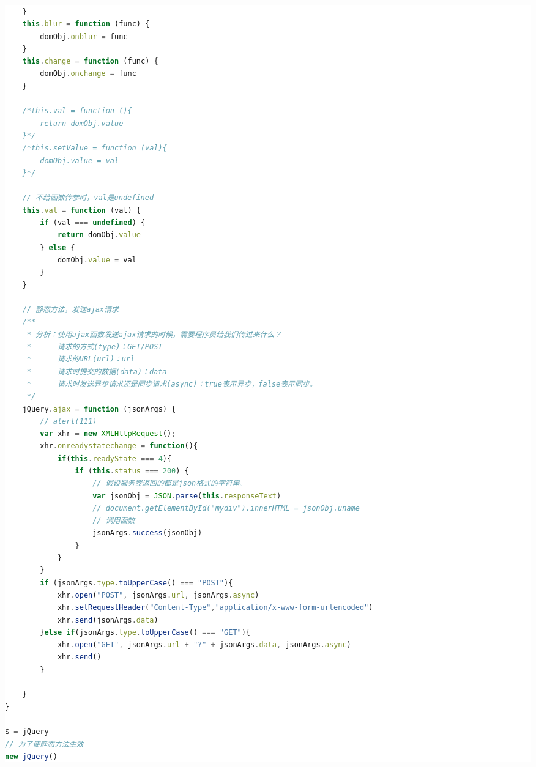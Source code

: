   ```javascript
      }
      this.blur = function (func) {
          domObj.onblur = func
      }
      this.change = function (func) {
          domObj.onchange = func
      }
  
      /*this.val = function (){
          return domObj.value
      }*/
      /*this.setValue = function (val){
          domObj.value = val
      }*/
  
      // 不给函数传参时，val是undefined
      this.val = function (val) {
          if (val === undefined) {
              return domObj.value
          } else {
              domObj.value = val
          }
      }
  
      // 静态方法，发送ajax请求
      /**
       * 分析：使用ajax函数发送ajax请求的时候，需要程序员给我们传过来什么？
       *      请求的方式(type)：GET/POST
       *      请求的URL(url)：url
       *      请求时提交的数据(data)：data
       *      请求时发送异步请求还是同步请求(async)：true表示异步，false表示同步。
       */
      jQuery.ajax = function (jsonArgs) {
          // alert(111)
          var xhr = new XMLHttpRequest();
          xhr.onreadystatechange = function(){
              if(this.readyState === 4){
                  if (this.status === 200) {
                      // 假设服务器返回的都是json格式的字符串。
                      var jsonObj = JSON.parse(this.responseText)
                      // document.getElementById("mydiv").innerHTML = jsonObj.uname
                      // 调用函数
                      jsonArgs.success(jsonObj)
                  }
              }
          }
          if (jsonArgs.type.toUpperCase() === "POST"){
              xhr.open("POST", jsonArgs.url, jsonArgs.async)
              xhr.setRequestHeader("Content-Type","application/x-www-form-urlencoded")
              xhr.send(jsonArgs.data)
          }else if(jsonArgs.type.toUpperCase() === "GET"){
              xhr.open("GET", jsonArgs.url + "?" + jsonArgs.data, jsonArgs.async)
              xhr.send()
          }
  
      }
  }
  
  $ = jQuery
  // 为了使静态方法生效
  new jQuery()
  ```
